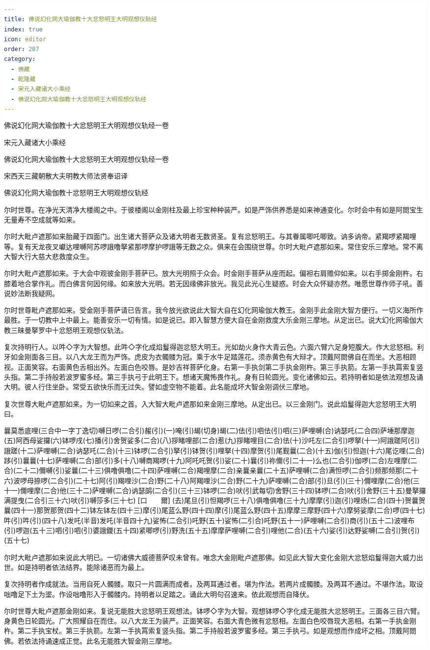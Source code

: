 ```yaml
---
title: 佛说幻化网大瑜伽教十大忿怒明王大明观想仪轨经
index: true
icon: editor
order: 207
category:
  - 佛藏
  - 乾隆藏
  - 宋元入藏诸大小乘经
  - 佛说幻化网大瑜伽教十大忿怒明王大明观想仪轨经
---
```


佛说幻化网大瑜伽教十大忿怒明王大明观想仪轨经一卷  

宋元入藏诸大小乘经  

佛说幻化网大瑜伽教十大忿怒明王大明观想仪轨经一卷  

宋西天三藏朝散大夫明教大师法贤奉诏译  

佛说幻化网大瑜伽教十忿怒明王大明观想仪轨经  

尔时世尊。在净光天清净大楼阁之中。于彼楼阁以金刚柱及最上珍宝种种装严。如是严饰供养悉是如来神通变化。尔时会中有如是阿閦宝生无量寿不空成就等如来。  

尔时大毗卢遮那如来胎藏于四面门。出生诸大菩萨众及诸大明者无数贤圣。复有忿怒明王。与其眷属唧吒唧致。讷多讷帝。紧羯啰紧羯哩等。复有天龙夜叉巘达哩嚩阿苏啰誐噜拏紧那啰摩护啰誐等无数之众。俱来在会围绕世尊。尔时大毗卢遮那如来。常住安乐三摩地。常不离大智大行大慈大悲救度众生。  

尔时大毗卢遮那如来。于大会中观彼金刚手菩萨已。放大光明照于众会。时金刚手菩萨从座而起。偏袒右肩赡仰如来。以右手掷金刚杵。右膝着地合掌作礼。而白佛言何因何缘。如来放大光明。若无因缘佛非放光。我见此光心生疑惑。时会大众怀疑亦然。唯愿世尊作师子吼。善说妙法断我疑网。  

尔时世尊毗卢遮那如来。受金刚手菩萨请已告言。我今放光欲说此大智大自在幻化网瑜伽大教王。金刚手此金刚大智方便行。一切义海所作最胜。于一切教中上中最上。能善安乐一切有情。如是说已。即入智慧方便大自在金刚救度大乐金刚三摩地。从定出已。说大幻化网瑜伽大教三昧曼拏罗中十忿怒明王观想仪轨法。  

复次持明行人。以吽◇字为大智想。此吽◇字化成焰鬘得迦忿怒大明王。光如劫火身作大青云色。六面六臂六足身短腹大。作大忿怒相。利牙如金刚面各三目。以八大龙王而为严饰。虎皮为衣髑髅为冠。乘于水牛足踏莲花。须赤黄色有大辩才。顶戴阿閦佛自在而坐。大恶相顾视。正面笑容。右面黄色舌相出外。左面白色咬唇。是妙吉祥菩萨化身。右第一手执剑第二手执金刚杵。第三手执箭。左第一手执罥索复竖头指。第二手持般若波罗蜜多经。第三手执弓于此明王下。想诸天魔怖畏作礼。身有日轮圆光。变化诸佛如云。若持明者如是依法观想及诵大明。彼人行住坐卧。常受五欲快乐而无过失。譬如虚空物不能着。此名能成坏大智金刚调伏三摩地。  

复次世尊大毗卢遮那如来。为一切如来之首。入大智大毗卢遮那如来金刚三摩地。从定出已。以三金刚门。说此焰鬘得迦大忿怒明王大明曰。  

曩莫悉底哩(三合中一字丁逸切)嚩日啰(二合引)赧(引)(一)唵(引)朅(切身)朅(二)佉(引)呬佉(引)呬(三)萨哩嚩(合)讷瑟吒(二合四)萨埵那摩迦(五)阿西母娑攞(六)钵啰戌(七)播(引)舍贺娑多(二合)(八)拶睹哩部(二合)惹(九)拶睹哩目(二合)佉(十)沙吒左(二合引)啰拏(十一)阿誐蹉阿(引)誐蹉(十二)萨哩嚩(二合)讷瑟吒(二合)(十三)钵啰(二合引)拏(引)钵贺(引)哩拏(十四)摩贺(引)尾觐曩(二合)(十五)伽(引)怛迦(十六)尾讫哩(二合)跢(引)曩曩(十七)萨哩嚩(二合)部(引)多(十八)嚩商羯啰(十九)阿吒吒贺(引)娑(二十)曩(引)祢儞(引二十一)么也(二合引)伽啰(二合)左哩摩(二合)(二十二)儞嚩(引)娑曩(二十三)俱噜俱噜(二十四)萨哩嚩(二合)羯哩摩(二合)亲曩亲曩(二十五)萨哩嚩(二合)满怛啰(二合引)频那频那(二十六)波啰母捺啰(二合引)(二十七)阿(引)羯哩沙(二合)野(二十八)阿羯哩沙(二合)野(二十九)萨哩嚩(二合)部(引)旦(引)(三十)儞哩摩(二合)他(三十一)儞哩摩(二合)他(三十二)萨哩嚩(二合)讷瑟鹐(二合引)(三十三)钵啰(二合)吠(引武每切)舍野(三十四)钵啰(二合)吠(引)舍野(三十五)曼拏攞满提曳(二合引三十六)吠(引)嚩莎多(三十七) [口　　爾] (去)尾旦(引)怛羯啰(三十八)俱噜俱噜(三十九)摩摩(引)迦(引)哩炀(二合)(四十)贺曩贺曩(四十一)那贺那贺(四十二)钵左钵左(四十三)摩(引)尾蓝么野(四十四)摩(引)尾蓝么野(四十五)摩摩三摩野(四十六)摩努娑摩(二合)啰(四十七)吽(引)吽(引)(四十八)发吒(半音)发吒(半音四十九)娑怖(二合引)吒野(五十)娑怖(二引合)吒野(五十一)萨哩嚩(二合引)商(引)(五十二)波哩布(引)啰迦(五十三)呬(引)呬(引)婆誐鑁(五十四)紧唧啰(引)野洗(五十五)摩摩萨哩嚩(二合引)哩他(二合)(五十六)娑(引)达野娑嚩(二合引)贺(引)(五十七)  

尔时大毗卢遮那如来说此大明已。一切诸佛大威德菩萨叹未曾有。唯念大金刚毗卢遮那佛。如见此大智大变化金刚大忿怒焰鬘得迦大威力出世。如是持明者依法结界。能除诸恶而为最上。  

复次持明者作成就法。当用自死人髑髅。取只一片圆满而成者。及两耳通过者。堪为作法。若两片成髑髅。及两耳不通过。不堪作法。取设咄噜足下土为埿。作设咄噜形入于髑髅内。持明者以足踏之。诵此大明句召速来。依此观想而自降伏。  

尔时世尊大毗卢遮那金刚如来。复说无能胜大忿怒明王观想法。钵啰◇字为大智。观想钵啰◇字化成无能胜大忿怒明王。三面各三目六臂。身黄色日轮圆光。广大照耀自在而住。以八大龙王为装严。正面笑容。右面大青色微有忿怒相。左面白色咬唇现大恶相。右第一手执金刚杵。第二手执宝杖。第三手执箭。左第一手执罥索复竖头指。第二手持般若波罗蜜多经。第三手执弓。如是观想而作成坏之相。顶戴阿閦佛。若依法持诵速成正觉。此名无能胜大智金刚三摩地。  
